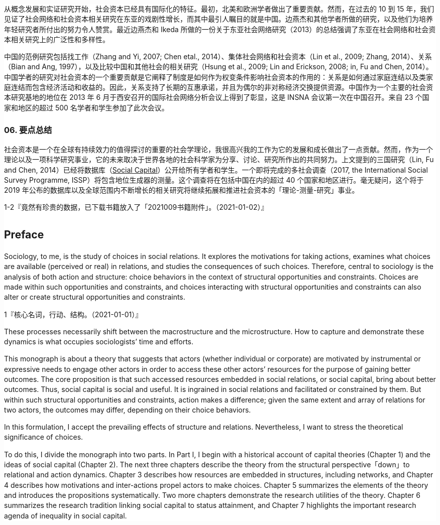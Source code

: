 从概念发展和实证研究开始，社会资本已经具有国际化的特征。最初，北美和欧洲学者做出了重要贡献。然而，在过去的 10 到 15 年，我们见证了社会网络和社会资本相关研究在东亚的戏剧性增长，而其中最引人瞩目的就是中国。边燕杰和其他学者所做的研究，以及他们为培养年轻研究者所付出的努力令人赞赏。最近边燕杰和 Ikeda 所做的一份关于东亚社会网络研究（2013）的总结强调了东亚在社会网络和社会资本相关研究上的广泛性和多样性。

中国的范例研究包括找工作（Zhang and Yi, 2007; Chen etal., 2014）、集体社会网络和社会资本（Lin et al., 2009; Zhang, 2014）、关系（Bian and Ang, 1997），以及比较中国和其他社会的相关研究（Hsung et al., 2009; Lin and Erickson, 2008; in, Fu and Chen, 2014）。中国学者的研究对社会资本的一个重要贡献是它阐释了制度是如何作为权变条件影响社会资本的作用的：关系是如何通过家庭连结以及类家庭连结而包含经济活动和收益的。因此，关系支持了长期的互惠承诺，并且为偶尔的非对称经济交换提供资源。中国作为一个主要的社会资本研究基地的地位在 2013 年 6 月于西安召开的国际社会网络分析会议上得到了彰显，这是 INSNA 会议第一次在中国召开。来自 23 个国家和地区的超过 500 名学者和学生参加了此次会议。

### 06. 要点总结

社会资本是一个在全球有持续效力的值得探讨的重要的社会学理论，我很高兴我的工作为它的发展和成长做出了一点贡献。然而，作为一个理论以及一项科学研究事业，它的未来取决于世界各地的社会科学家为分享、讨论、研究所作出的共同努力。上文提到的三国研究（Lin, Fu and Chen, 2014）已经将数据库（[Social Capital](https://www.soc.duke.edu/socialcapital/)）公开给所有学者和学生。一个即将完成的多社会调查（2017, the International Social Survey Programme, ISSP）将包含地位生成器的测量。这个调查将在包括中国在内的超过 40 个国家和地区进行。毫无疑问，这个将于 2019 年公布的数据库以及全球范围内不断增长的相关研究将继续拓展和推进社会资本的「理论-测量-研究」事业。

1-2『竟然有珍贵的数据，已下载书籍放入了「2021009书籍附件」。（2021-01-02）』

## Preface

Sociology, to me, is the study of choices in social relations. It explores the motivations for taking actions, examines what choices are available (perceived or real) in relations, and studies the consequences of such choices. Therefore, central to sociology is the analysis of both action and structure: choice behaviors in the context of structural opportunities and constraints. Choices are made within such opportunities and constraints, and choices interacting with structural opportunities and constraints can also alter or create structural opportunities and constraints.

1『核心名词，行动、结构。（2021-01-01）』

These processes necessarily shift between the macrostructure and the microstructure. How to capture and demonstrate these dynamics is what occupies sociologists’ time and efforts. 

This monograph is about a theory that suggests that actors (whether individual or corporate) are motivated by instrumental or expressive needs to engage other actors in order to access these other actors’ resources for the purpose of gaining better outcomes. The core proposition is that such accessed resources embedded in social relations, or social capital, bring about better outcomes. Thus, social capital is social and useful. It is ingrained in social relations and facilitated or constrained by them. But within such structural opportunities and constraints, action makes a difference; given the same extent and array of relations for two actors, the outcomes may differ, depending on their choice behaviors.

In this formulation, I accept the prevailing effects of structure and relations. Nevertheless, I want to stress the theoretical significance of choices.

To do this, I divide the monograph into two parts. In Part I, I begin with a historical account of capital theories (Chapter 1) and the ideas of social capital (Chapter 2). The next three chapters describe the theory from the structural perspective「down」to relational and action dynamics. Chapter 3 describes how resources are embedded in structures, including networks, and Chapter 4 describes how motivations and inter-actions propel actors to make choices. Chapter 5 summarizes the elements of the theory and introduces the propositions systematically. Two more chapters demonstrate the research utilities of the theory. Chapter 6 summarizes the research tradition linking social capital to status attainment, and Chapter 7 highlights the important research agenda of inequality in social capital.

